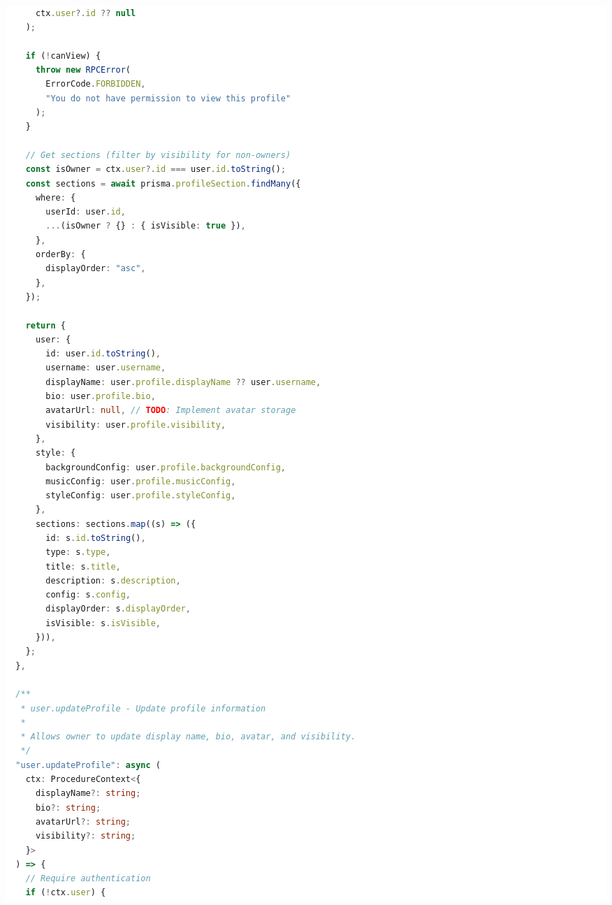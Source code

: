 ```typescript
      ctx.user?.id ?? null
    );

    if (!canView) {
      throw new RPCError(
        ErrorCode.FORBIDDEN,
        "You do not have permission to view this profile"
      );
    }

    // Get sections (filter by visibility for non-owners)
    const isOwner = ctx.user?.id === user.id.toString();
    const sections = await prisma.profileSection.findMany({
      where: {
        userId: user.id,
        ...(isOwner ? {} : { isVisible: true }),
      },
      orderBy: {
        displayOrder: "asc",
      },
    });

    return {
      user: {
        id: user.id.toString(),
        username: user.username,
        displayName: user.profile.displayName ?? user.username,
        bio: user.profile.bio,
        avatarUrl: null, // TODO: Implement avatar storage
        visibility: user.profile.visibility,
      },
      style: {
        backgroundConfig: user.profile.backgroundConfig,
        musicConfig: user.profile.musicConfig,
        styleConfig: user.profile.styleConfig,
      },
      sections: sections.map((s) => ({
        id: s.id.toString(),
        type: s.type,
        title: s.title,
        description: s.description,
        config: s.config,
        displayOrder: s.displayOrder,
        isVisible: s.isVisible,
      })),
    };
  },

  /**
   * user.updateProfile - Update profile information
   *
   * Allows owner to update display name, bio, avatar, and visibility.
   */
  "user.updateProfile": async (
    ctx: ProcedureContext<{
      displayName?: string;
      bio?: string;
      avatarUrl?: string;
      visibility?: string;
    }>
  ) => {
    // Require authentication
    if (!ctx.user) {
```